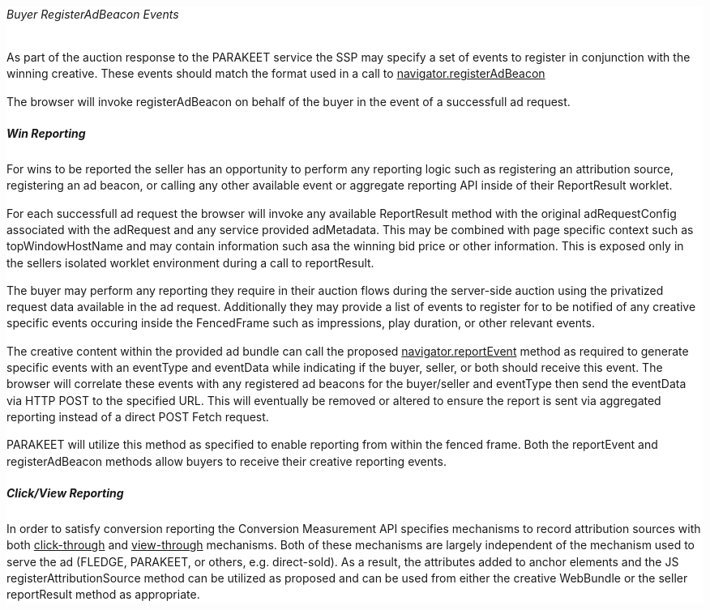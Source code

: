 ###### Buyer RegisterAdBeacon Events
As part of the auction response to the PARAKEET service the SSP may specify
a set of events to register in conjunction with the winning creative. These
events should match the format used in a call to
[navigator.registerAdBeacon](https://github.com/WICG/turtledove/blob/main/Fenced_Frames_Ads_Reporting.md#parameters-1)

The browser will invoke registerAdBeacon on behalf of the buyer in the event
of a successfull ad request.


##### Win Reporting
For wins to be reported the seller has an opportunity to perform any reporting logic
such as registering an attribution source, registering an ad beacon, or calling
any other available event or aggregate reporting API inside of their ReportResult
worklet.

For each successfull ad request the browser will invoke any available ReportResult
method with the original adRequestConfig associated with the adRequest and any service
provided adMetadata. This may be combined with page specific context such as
topWindowHostName and may contain information such asa the winning bid price or other
information. This is exposed only in the sellers isolated worklet environment during a
call to reportResult.

The buyer may perform any reporting they require in their auction flows during the
server-side auction using the privatized request data available in the ad request.
Additionally they may provide a list of events to register for to be notified of
any creative specific events occuring inside the FencedFrame such as impressions,
play duration, or other relevant events.

The creative content within the provided ad bundle can call the proposed
[navigator.reportEvent](https://github.com/WICG/turtledove/blob/main/Fenced_Frames_Ads_Reporting.md#reportevent)
method as required to generate specific events with an eventType and eventData
while indicating if the buyer, seller, or both should receive this event. The
browser will correlate these events with any registered ad beacons for the
buyer/seller and eventType then send the eventData via HTTP POST to the specified
URL. This will eventually be removed or altered to ensure the report is sent via
aggregated reporting instead of a direct POST Fetch request.

PARAKEET will utilize this method as specified to enable reporting from within the
fenced frame. Both the reportEvent and registerAdBeacon methods allow buyers to
receive their creative reporting events. 


##### Click/View Reporting
In order to satisfy conversion reporting the Conversion Measurement API specifies
mechanisms to record attribution sources with both
[click-through](https://github.com/WICG/conversion-measurement-api/blob/main/event_attribution_reporting_clicks.md)
and
[view-through](https://github.com/WICG/conversion-measurement-api/blob/main/event_attribution_reporting_views.md)
 mechanisms. Both of these mechanisms are largely independent of the mechanism used
to serve the ad (FLEDGE, PARAKEET, or others, e.g. direct-sold). As a result, the
attributes added to anchor elements and the JS registerAttributionSource method can
be utilized as proposed and can be used from either the creative WebBundle or the
seller reportResult method as appropriate.
